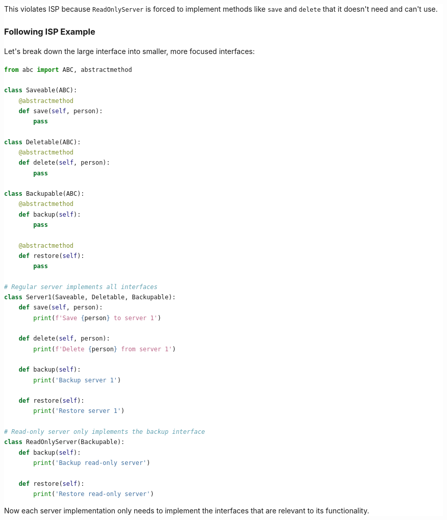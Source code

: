 This violates ISP because `ReadOnlyServer` is forced to implement methods like `save` and `delete` that it doesn't need and can't use.

### Following ISP Example

Let's break down the large interface into smaller, more focused interfaces:

```python
from abc import ABC, abstractmethod

class Saveable(ABC):
    @abstractmethod
    def save(self, person):
        pass

class Deletable(ABC):
    @abstractmethod
    def delete(self, person):
        pass

class Backupable(ABC):
    @abstractmethod
    def backup(self):
        pass
    
    @abstractmethod
    def restore(self):
        pass

# Regular server implements all interfaces
class Server1(Saveable, Deletable, Backupable):
    def save(self, person):
        print(f'Save {person} to server 1')
    
    def delete(self, person):
        print(f'Delete {person} from server 1')
    
    def backup(self):
        print('Backup server 1')
    
    def restore(self):
        print('Restore server 1')

# Read-only server only implements the backup interface
class ReadOnlyServer(Backupable):
    def backup(self):
        print('Backup read-only server')
    
    def restore(self):
        print('Restore read-only server')
```

Now each server implementation only needs to implement the interfaces that are relevant to its functionality.
